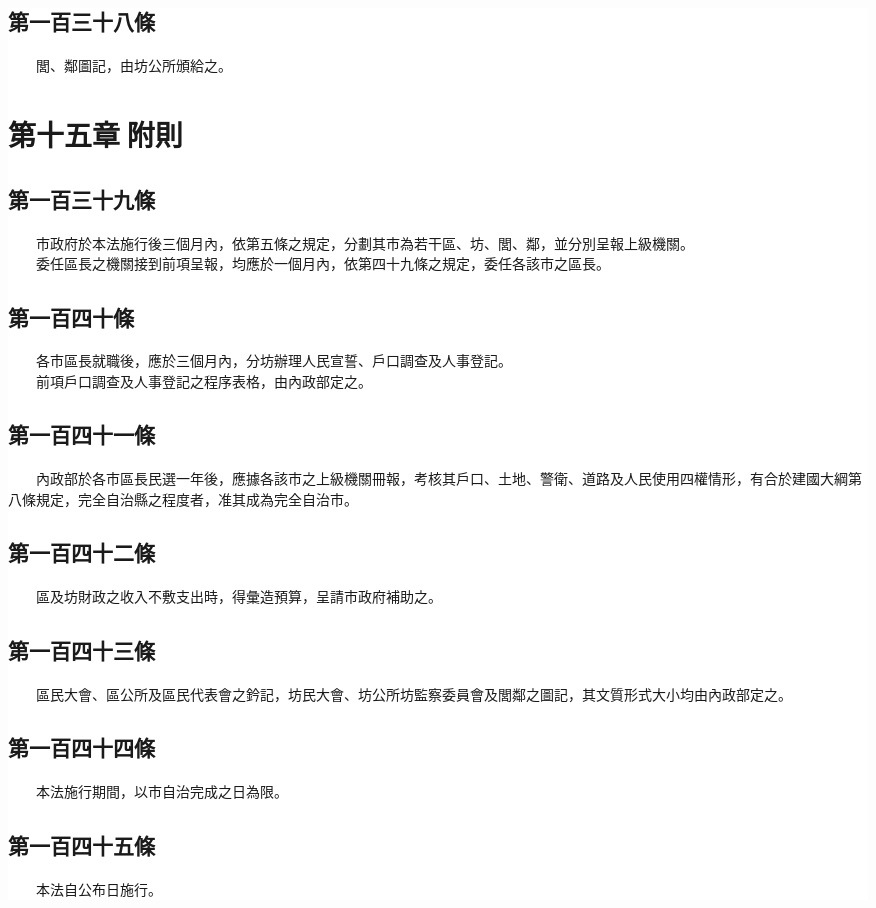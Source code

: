 
第一百三十八條 
---------------
　　閭、鄰圖記，由坊公所頒給之。  


第十五章  附則
==============
第一百三十九條 
---------------
　　市政府於本法施行後三個月內，依第五條之規定，分劃其市為若干區、坊、閭、鄰，並分別呈報上級機關。  
　　委任區長之機關接到前項呈報，均應於一個月內，依第四十九條之規定，委任各該市之區長。  


第一百四十條 
-------------
　　各市區長就職後，應於三個月內，分坊辦理人民宣誓、戶口調查及人事登記。  
　　前項戶口調查及人事登記之程序表格，由內政部定之。  


第一百四十一條 
---------------
　　內政部於各市區長民選一年後，應據各該市之上級機關冊報，考核其戶口、土地、警衛、道路及人民使用四權情形，有合於建國大綱第八條規定，完全自治縣之程度者，准其成為完全自治市。  


第一百四十二條 
---------------
　　區及坊財政之收入不敷支出時，得彙造預算，呈請市政府補助之。  


第一百四十三條 
---------------
　　區民大會、區公所及區民代表會之鈐記，坊民大會、坊公所坊監察委員會及閭鄰之圖記，其文質形式大小均由內政部定之。  


第一百四十四條 
---------------
　　本法施行期間，以市自治完成之日為限。  


第一百四十五條 
---------------
　　本法自公布日施行。